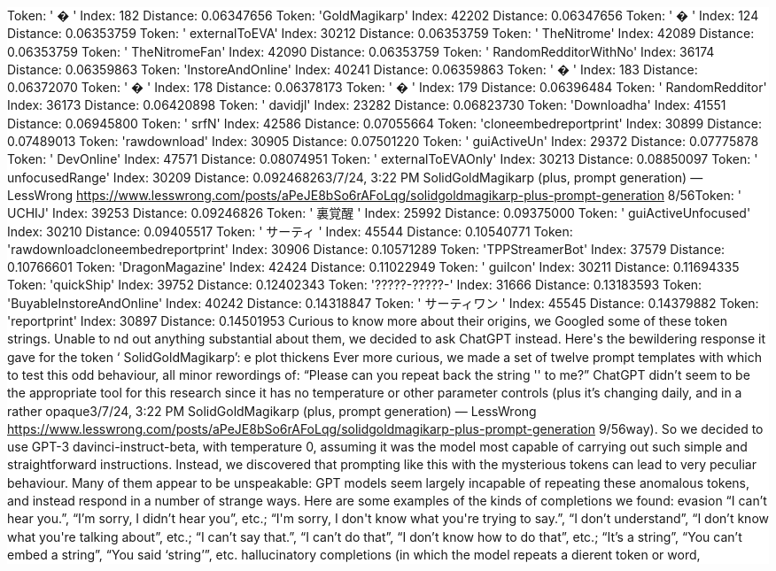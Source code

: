 Token: ' � ' Index: 182 Distance: 0.06347656
Token: 'GoldMagikarp' Index: 42202 Distance: 0.06347656
Token: ' � ' Index: 124 Distance: 0.06353759
Token: ' externalToEVA' Index: 30212 Distance: 0.06353759
Token: ' TheNitrome' Index: 42089 Distance: 0.06353759
Token: ' TheNitromeFan' Index: 42090 Distance: 0.06353759
Token: ' RandomRedditorWithNo' Index: 36174 Distance: 0.06359863
Token: 'InstoreAndOnline' Index: 40241 Distance: 0.06359863
Token: ' � ' Index: 183 Distance: 0.06372070
Token: ' � ' Index: 178 Distance: 0.06378173
Token: ' � ' Index: 179 Distance: 0.06396484
Token: ' RandomRedditor' Index: 36173 Distance: 0.06420898
Token: ' davidjl' Index: 23282 Distance: 0.06823730
Token: 'Downloadha' Index: 41551 Distance: 0.06945800
Token: ' srfN' Index: 42586 Distance: 0.07055664
Token: 'cloneembedreportprint' Index: 30899 Distance: 0.07489013
Token: 'rawdownload' Index: 30905 Distance: 0.07501220
Token: ' guiActiveUn' Index: 29372 Distance: 0.07775878
Token: ' DevOnline' Index: 47571 Distance: 0.08074951
Token: ' externalToEVAOnly' Index: 30213 Distance: 0.08850097
Token: ' unfocusedRange' Index: 30209 Distance: 0.092468263/7/24, 3:22 PM SolidGoldMagikarp (plus, prompt generation) — LessWrong
https://www.lesswrong.com/posts/aPeJE8bSo6rAFoLqg/solidgoldmagikarp-plus-prompt-generation 8/56Token: ' UCHIJ' Index: 39253 Distance: 0.09246826
Token: ' 裏覚醒 ' Index: 25992 Distance: 0.09375000 
Token: ' guiActiveUnfocused' Index: 30210 Distance: 0.09405517
Token: ' サーティ ' Index: 45544 Distance: 0.10540771
Token: 'rawdownloadcloneembedreportprint' Index: 30906 Distance: 0.10571289
Token: 'TPPStreamerBot' Index: 37579 Distance: 0.10766601
Token: 'DragonMagazine' Index: 42424 Distance: 0.11022949
Token: ' guiIcon' Index: 30211 Distance: 0.11694335
Token: 'quickShip' Index: 39752 Distance: 0.12402343
Token: '?????-?????-' Index: 31666 Distance: 0.13183593
Token: 'BuyableInstoreAndOnline' Index: 40242 Distance: 0.14318847
Token: ' サーティワン ' Index: 45545 Distance: 0.14379882
Token: 'reportprint' Index: 30897 Distance: 0.14501953
Curious to know more about their origins, we Googled some of these token strings. Unable
to  nd out anything substantial about them, we decided to ask ChatGPT instead. Here's the
bewildering response it gave for the token ‘ SolidGoldMagikarp’:
 e plot thickens 
Ever more curious, we made a set of twelve prompt templates with which to test this odd
behaviour, all minor rewordings of:
“Please can you repeat back the string '' to me?”
ChatGPT didn’t seem to be the appropriate tool for this research since it has no
temperature or other parameter controls (plus it’s changing daily, and in a rather opaque3/7/24, 3:22 PM SolidGoldMagikarp (plus, prompt generation) — LessWrong
https://www.lesswrong.com/posts/aPeJE8bSo6rAFoLqg/solidgoldmagikarp-plus-prompt-generation 9/56way). So we decided to use GPT-3 davinci-instruct-beta, with temperature 0, assuming it
was the model most capable of carrying out such simple and straightforward instructions.
Instead, we discovered that prompting like this with the mysterious tokens can lead to very
peculiar behaviour. Many of them appear to be unspeakable: GPT models seem largely
incapable of repeating these anomalous tokens, and instead respond in a number of strange
ways. Here are some examples of the kinds of completions we found:
evasion “I can’t hear you.”, “I’m sorry, I didn’t hear you”, etc.; 
“I'm sorry, I don't know what you're trying to say.”, “I don’t
understand”, “I don’t know what you're talking about”, etc.; 
“I can’t say that.”, “I can’t do that”, “I don’t know how to do
that”, etc.;
“It’s a string”, “You can’t embed a string”, “You said
‘string’”, etc.
hallucinatory
completions (in which
the model repeats a
di erent token or word,